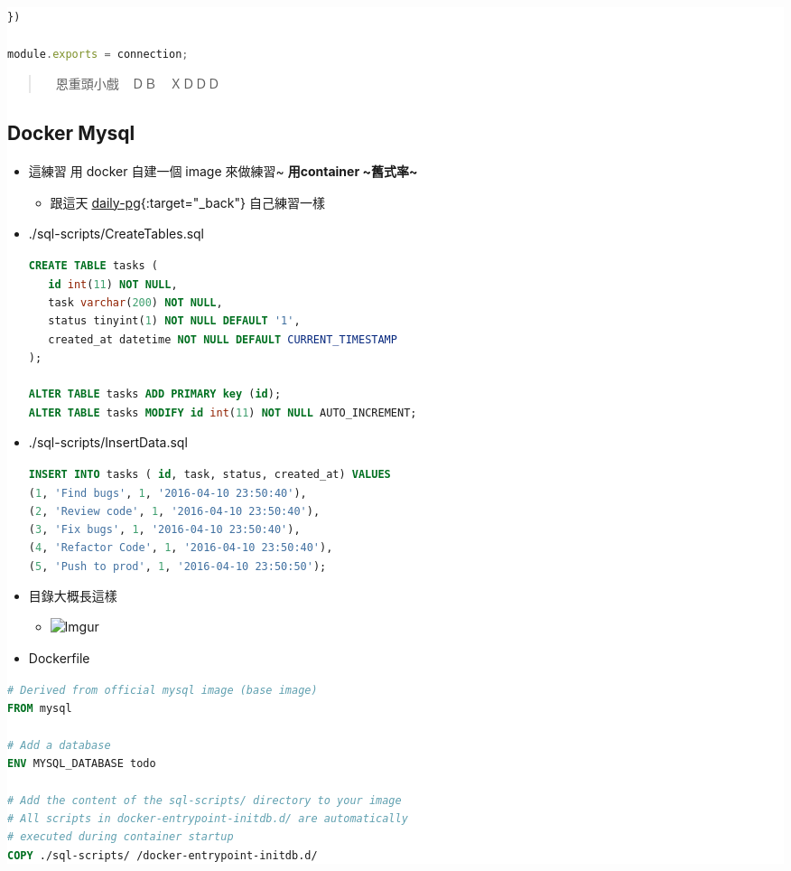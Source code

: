 ~~~js
})

module.exports = connection;
~~~

>　恩重頭小戲　ＤＢ　ＸＤＤＤ

## Docker Mysql 

- 這練習 用 docker 自建一個 image 來做練習~ __用container ~舊式率~__
   - 跟這天 [daily-pg](https://yuting3656.github.io/yutingblog//daily-programming/python-connect-docker-mysql-container){:target="_back"} 自己練習一樣

- ./sql-scripts/CreateTables.sql

   ~~~sql
   CREATE TABLE tasks (
      id int(11) NOT NULL,
      task varchar(200) NOT NULL,
      status tinyint(1) NOT NULL DEFAULT '1',
      created_at datetime NOT NULL DEFAULT CURRENT_TIMESTAMP
   );
   
   ALTER TABLE tasks ADD PRIMARY key (id);
   ALTER TABLE tasks MODIFY id int(11) NOT NULL AUTO_INCREMENT;
   ~~~

- ./sql-scripts/InsertData.sql

   ~~~sql
   INSERT INTO tasks ( id, task, status, created_at) VALUES 
   (1, 'Find bugs', 1, '2016-04-10 23:50:40'),
   (2, 'Review code', 1, '2016-04-10 23:50:40'),
   (3, 'Fix bugs', 1, '2016-04-10 23:50:40'),
   (4, 'Refactor Code', 1, '2016-04-10 23:50:40'),
   (5, 'Push to prod', 1, '2016-04-10 23:50:50');
   ~~~

- 目錄大概長這樣

   - ![Imgur](https://i.imgur.com/GPKkPhn.jpg)

- Dockerfile

~~~dockerfile
# Derived from official mysql image (base image)
FROM mysql

# Add a database 
ENV MYSQL_DATABASE todo

# Add the content of the sql-scripts/ directory to your image
# All scripts in docker-entrypoint-initdb.d/ are automatically 
# executed during container startup
COPY ./sql-scripts/ /docker-entrypoint-initdb.d/
~~~
